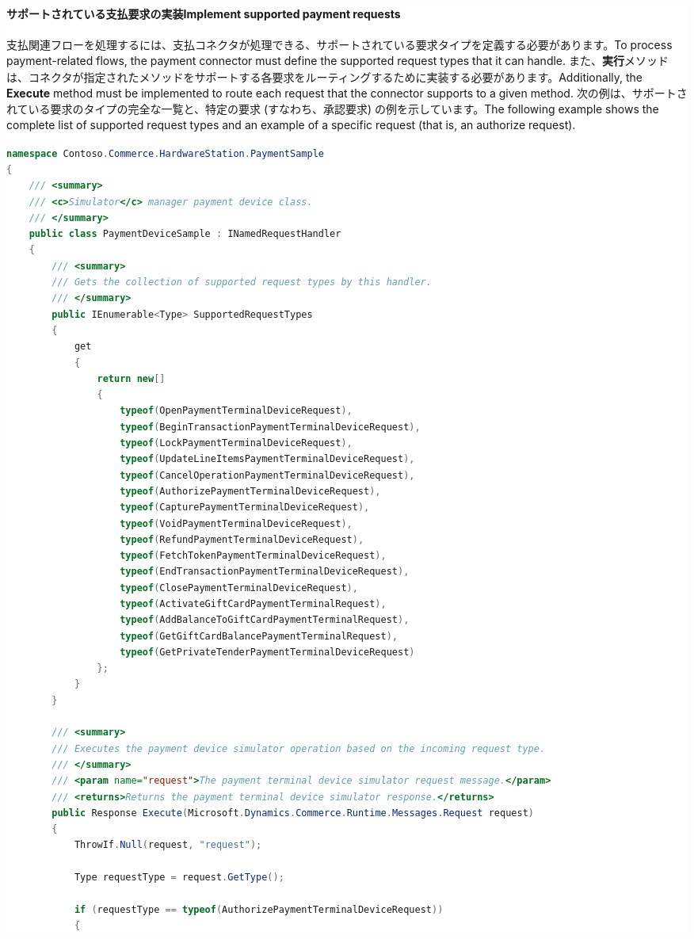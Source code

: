#### <a name="implement-supported-payment-requests"></a><span data-ttu-id="8f60d-134">サポートされている支払要求の実装</span><span class="sxs-lookup"><span data-stu-id="8f60d-134">Implement supported payment requests</span></span>
<span data-ttu-id="8f60d-135">支払関連フローを処理するには、支払コネクタが処理できる、サポートされている要求タイプを定義する必要があります。</span><span class="sxs-lookup"><span data-stu-id="8f60d-135">To process payment-related flows, the payment connector must define the supported request types that it can handle.</span></span> <span data-ttu-id="8f60d-136">また、**実行**メソッドは、コネクタが指定されたメソッドをサポートする各要求をルーティングするために実装する必要があります。</span><span class="sxs-lookup"><span data-stu-id="8f60d-136">Additionally, the **Execute** method must be implemented to route each request that the connector supports to a given method.</span></span> <span data-ttu-id="8f60d-137">次の例は、サポートされている要求のタイプの完全な一覧と、特定の要求 (すなわち、承認要求) の例を示しています。</span><span class="sxs-lookup"><span data-stu-id="8f60d-137">The following example shows the complete list of supported request types and an example of a specific request (that is, an authorize request).</span></span>

``` csharp
namespace Contoso.Commerce.HardwareStation.PaymentSample 
{ 
    /// <summary>
    /// <c>Simulator</c> manager payment device class.
    /// </summary>
    public class PaymentDeviceSample : INamedRequestHandler
    {
        /// <summary>
        /// Gets the collection of supported request types by this handler.
        /// </summary>
        public IEnumerable<Type> SupportedRequestTypes
        {
            get
            {
                return new[]
                {
                    typeof(OpenPaymentTerminalDeviceRequest),
                    typeof(BeginTransactionPaymentTerminalDeviceRequest),
                    typeof(LockPaymentTerminalDeviceRequest),
                    typeof(UpdateLineItemsPaymentTerminalDeviceRequest),
                    typeof(CancelOperationPaymentTerminalDeviceRequest),
                    typeof(AuthorizePaymentTerminalDeviceRequest),
                    typeof(CapturePaymentTerminalDeviceRequest),
                    typeof(VoidPaymentTerminalDeviceRequest),
                    typeof(RefundPaymentTerminalDeviceRequest),
                    typeof(FetchTokenPaymentTerminalDeviceRequest),
                    typeof(EndTransactionPaymentTerminalDeviceRequest),
                    typeof(ClosePaymentTerminalDeviceRequest),
                    typeof(ActivateGiftCardPaymentTerminalRequest),
                    typeof(AddBalanceToGiftCardPaymentTerminalRequest),
                    typeof(GetGiftCardBalancePaymentTerminalRequest),
                    typeof(GetPrivateTenderPaymentTerminalDeviceRequest)
                };
            }
        }

        /// <summary>
        /// Executes the payment device simulator operation based on the incoming request type.
        /// </summary>
        /// <param name="request">The payment terminal device simulator request message.</param>
        /// <returns>Returns the payment terminal device simulator response.</returns>
        public Response Execute(Microsoft.Dynamics.Commerce.Runtime.Messages.Request request)
        {
            ThrowIf.Null(request, "request");

            Type requestType = request.GetType();

            if (requestType == typeof(AuthorizePaymentTerminalDeviceRequest))
            {
```